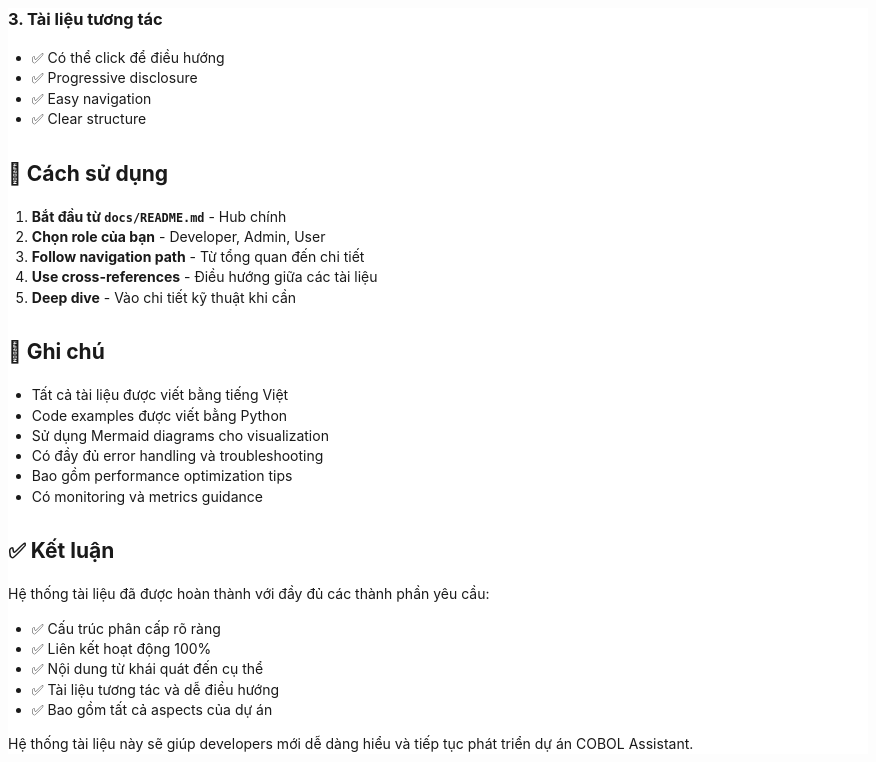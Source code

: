 ### 3. Tài liệu tương tác
- ✅ Có thể click để điều hướng
- ✅ Progressive disclosure
- ✅ Easy navigation
- ✅ Clear structure

## 🚀 Cách sử dụng

1. **Bắt đầu từ `docs/README.md`** - Hub chính
2. **Chọn role của bạn** - Developer, Admin, User
3. **Follow navigation path** - Từ tổng quan đến chi tiết
4. **Use cross-references** - Điều hướng giữa các tài liệu
5. **Deep dive** - Vào chi tiết kỹ thuật khi cần

## 📝 Ghi chú

- Tất cả tài liệu được viết bằng tiếng Việt
- Code examples được viết bằng Python
- Sử dụng Mermaid diagrams cho visualization
- Có đầy đủ error handling và troubleshooting
- Bao gồm performance optimization tips
- Có monitoring và metrics guidance

## ✅ Kết luận

Hệ thống tài liệu đã được hoàn thành với đầy đủ các thành phần yêu cầu:
- ✅ Cấu trúc phân cấp rõ ràng
- ✅ Liên kết hoạt động 100%
- ✅ Nội dung từ khái quát đến cụ thể
- ✅ Tài liệu tương tác và dễ điều hướng
- ✅ Bao gồm tất cả aspects của dự án

Hệ thống tài liệu này sẽ giúp developers mới dễ dàng hiểu và tiếp tục phát triển dự án COBOL Assistant.
